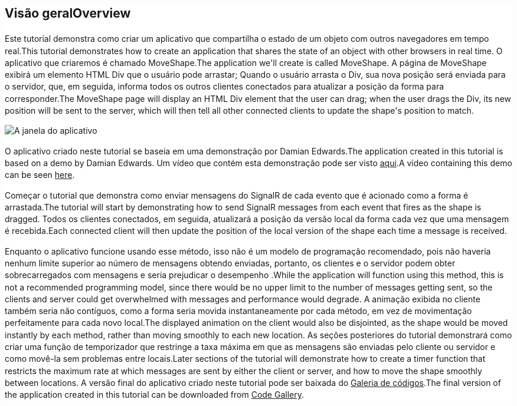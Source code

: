 
## <a name="overview"></a><span data-ttu-id="16e6c-113">Visão geral</span><span class="sxs-lookup"><span data-stu-id="16e6c-113">Overview</span></span>

<span data-ttu-id="16e6c-114">Este tutorial demonstra como criar um aplicativo que compartilha o estado de um objeto com outros navegadores em tempo real.</span><span class="sxs-lookup"><span data-stu-id="16e6c-114">This tutorial demonstrates how to create an application that shares the state of an object with other browsers in real time.</span></span> <span data-ttu-id="16e6c-115">O aplicativo que criaremos é chamado MoveShape.</span><span class="sxs-lookup"><span data-stu-id="16e6c-115">The application we'll create is called MoveShape.</span></span> <span data-ttu-id="16e6c-116">A página de MoveShape exibirá um elemento HTML Div que o usuário pode arrastar; Quando o usuário arrasta o Div, sua nova posição será enviada para o servidor, que, em seguida, informa todos os outros clientes conectados para atualizar a posição da forma para corresponder.</span><span class="sxs-lookup"><span data-stu-id="16e6c-116">The MoveShape page will display an HTML Div element that the user can drag; when the user drags the Div, its new position will be sent to the server, which will then tell all other connected clients to update the shape's position to match.</span></span>

![A janela do aplicativo](tutorial-high-frequency-realtime-with-signalr/_static/image1.png)

<span data-ttu-id="16e6c-118">O aplicativo criado neste tutorial se baseia em uma demonstração por Damian Edwards.</span><span class="sxs-lookup"><span data-stu-id="16e6c-118">The application created in this tutorial is based on a demo by Damian Edwards.</span></span> <span data-ttu-id="16e6c-119">Um vídeo que contém esta demonstração pode ser visto [aqui](https://channel9.msdn.com/Series/Building-Web-Apps-with-ASP-NET-Jump-Start/Building-Web-Apps-with-ASPNET-Jump-Start-08-Real-time-Communication-with-SignalR).</span><span class="sxs-lookup"><span data-stu-id="16e6c-119">A video containing this demo can be seen [here](https://channel9.msdn.com/Series/Building-Web-Apps-with-ASP-NET-Jump-Start/Building-Web-Apps-with-ASPNET-Jump-Start-08-Real-time-Communication-with-SignalR).</span></span>

<span data-ttu-id="16e6c-120">Começar o tutorial que demonstra como enviar mensagens do SignalR de cada evento que é acionado como a forma é arrastada.</span><span class="sxs-lookup"><span data-stu-id="16e6c-120">The tutorial will start by demonstrating how to send SignalR messages from each event that fires as the shape is dragged.</span></span> <span data-ttu-id="16e6c-121">Todos os clientes conectados, em seguida, atualizará a posição da versão local da forma cada vez que uma mensagem é recebida.</span><span class="sxs-lookup"><span data-stu-id="16e6c-121">Each connected client will then update the position of the local version of the shape each time a message is received.</span></span>

<span data-ttu-id="16e6c-122">Enquanto o aplicativo funcione usando esse método, isso não é um modelo de programação recomendado, pois não haveria nenhum limite superior ao número de mensagens obtendo enviadas, portanto, os clientes e o servidor podem obter sobrecarregados com mensagens e seria prejudicar o desempenho .</span><span class="sxs-lookup"><span data-stu-id="16e6c-122">While the application will function using this method, this is not a recommended programming model, since there would be no upper limit to the number of messages getting sent, so the clients and server could get overwhelmed with messages and performance would degrade.</span></span> <span data-ttu-id="16e6c-123">A animação exibida no cliente também seria não contíguos, como a forma seria movida instantaneamente por cada método, em vez de movimentação perfeitamente para cada novo local.</span><span class="sxs-lookup"><span data-stu-id="16e6c-123">The displayed animation on the client would also be disjointed, as the shape would be moved instantly by each method, rather than moving smoothly to each new location.</span></span> <span data-ttu-id="16e6c-124">As seções posteriores do tutorial demonstrará como criar uma função de temporizador que restringe a taxa máxima em que as mensagens são enviadas pelo cliente ou servidor e como movê-la sem problemas entre locais.</span><span class="sxs-lookup"><span data-stu-id="16e6c-124">Later sections of the tutorial will demonstrate how to create a timer function that restricts the maximum rate at which messages are sent by either the client or server, and how to move the shape smoothly between locations.</span></span> <span data-ttu-id="16e6c-125">A versão final do aplicativo criado neste tutorial pode ser baixada do [Galeria de códigos](https://code.msdn.microsoft.com/SignalR-MoveShape-demo-3366dac6).</span><span class="sxs-lookup"><span data-stu-id="16e6c-125">The final version of the application created in this tutorial can be downloaded from [Code Gallery](https://code.msdn.microsoft.com/SignalR-MoveShape-demo-3366dac6).</span></span>
